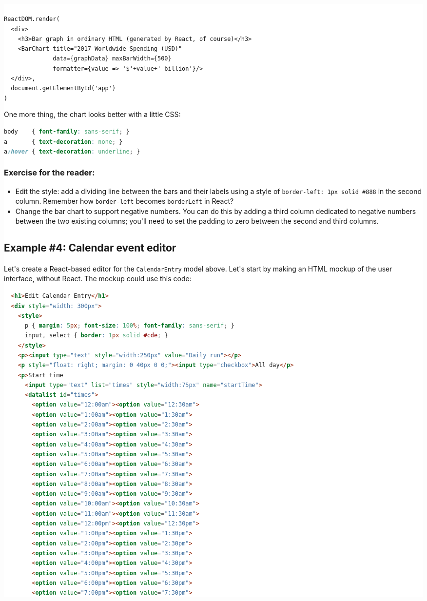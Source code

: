 ~~~tsx

ReactDOM.render(
  <div>
    <h3>Bar graph in ordinary HTML (generated by React, of course)</h3>
    <BarChart title="2017 Worldwide Spending (USD)" 
              data={graphData} maxBarWidth={500}
              formatter={value => '$'+value+' billion'}/>
  </div>,
  document.getElementById('app') 
)
~~~

One more thing, the chart looks better with a little CSS:

~~~css
body    { font-family: sans-serif; }
a       { text-decoration: none; }
a:hover { text-decoration: underline; }
~~~

### Exercise for the reader: ###

- Edit the style: add a dividing line between the bars and their labels using a style of `border-left: 1px solid #888` in the second column. Remember how `border-left` becomes `borderLeft` in React?
- Change the bar chart to support negative numbers. You can do this by adding a third column dedicated to negative numbers between the two existing columns; you'll need to set the padding to zero between the second and third columns.

Example #4: Calendar event editor
---------------------------------

Let's create a React-based editor for the `CalendarEntry` model above. Let's start by making an HTML mockup of the user interface, without React. The mockup could use this code:

~~~html
  <h1>Edit Calendar Entry</h1>
  <div style="width: 300px">
    <style>
      p { margin: 5px; font-size: 100%; font-family: sans-serif; }
      input, select { border: 1px solid #cde; }
    </style>
    <p><input type="text" style="width:250px" value="Daily run"></p>
    <p style="float: right; margin: 0 40px 0 0;"><input type="checkbox">All day</p>
    <p>Start time 
      <input type="text" list="times" style="width:75px" name="startTime">
      <datalist id="times">
        <option value="12:00am"><option value="12:30am">
        <option value="1:00am"><option value="1:30am">
        <option value="2:00am"><option value="2:30am">
        <option value="3:00am"><option value="3:30am">
        <option value="4:00am"><option value="4:30am">
        <option value="5:00am"><option value="5:30am">
        <option value="6:00am"><option value="6:30am">
        <option value="7:00am"><option value="7:30am">
        <option value="8:00am"><option value="8:30am">
        <option value="9:00am"><option value="9:30am">
        <option value="10:00am"><option value="10:30am">
        <option value="11:00am"><option value="11:30am">
        <option value="12:00pm"><option value="12:30pm">
        <option value="1:00pm"><option value="1:30pm">
        <option value="2:00pm"><option value="2:30pm">
        <option value="3:00pm"><option value="3:30pm">
        <option value="4:00pm"><option value="4:30pm">
        <option value="5:00pm"><option value="5:30pm">
        <option value="6:00pm"><option value="6:30pm">
        <option value="7:00pm"><option value="7:30pm">
~~~